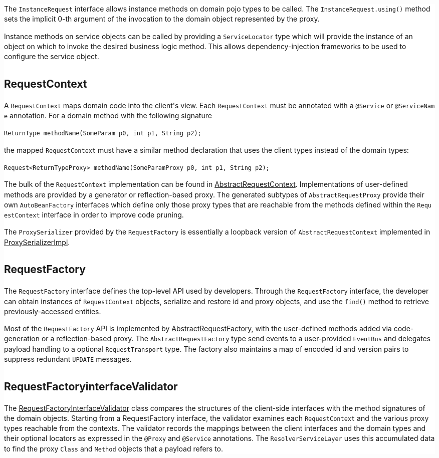 The `InstanceRequest` interface allows instance methods on domain pojo types to be called.  The `InstanceRequest.using()` method sets the implicit 0-th argument of the invocation to the domain object represented by the proxy.

Instance methods on service objects can be called by providing a `ServiceLocator` type which will provide the instance of an object on which to invoke the desired business logic method.  This allows dependency-injection frameworks to be used to configure the service object.

## RequestContext

A `RequestContext` maps domain code into the client's view.  Each `RequestContext` must be annotated with a `@Service` or `@ServiceName` annotation.  For a domain method with the following signature
```
ReturnType methodName(SomeParam p0, int p1, String p2);
```
the mapped `RequestContext` must have a similar method declaration that uses the client types instead of the domain types:
```
Request<ReturnTypeProxy> methodName(SomeParamProxy p0, int p1, String p2);
```

The bulk of the `RequestContext` implementation can be found in [AbstractRequestContext](http://code.google.com/p/google-web-toolkit/source/browse/trunk/user/src/com/google/web/bindery/requestfactory/shared/impl/AbstractRequestContext.java).  Implementations of user-defined methods are provided by a generator or reflection-based proxy.  The generated subtypes of `AbstractRequestProxy` provide their own `AutoBeanFactory` interfaces which define only those proxy types that are reachable from the methods defined within the `RequestContext` interface in order to improve code pruning.

The `ProxySerializer` provided by the `RequestFactory` is essentially a loopback version of `AbstractRequestContext` implemented in [ProxySerializerImpl](http://code.google.com/p/google-web-toolkit/source/browse/trunk/user/src/com/google/web/bindery/requestfactory/shared/impl/ProxySerializerImpl.java).

## RequestFactory

The `RequestFactory` interface defines the top-level API used by developers.  Through the `RequestFactory` interface, the developer can obtain instances of `RequestContext` objects, serialize and restore id and proxy objects, and use the `find()` method to retrieve previously-accessed entities.

Most of the `RequestFactory` API is implemented by [AbstractRequestFactory](http://code.google.com/p/google-web-toolkit/source/browse/trunk/user/src/com/google/web/bindery/requestfactory/shared/impl/AbstractRequestFactory.java), with the user-defined methods added via code-generation or a reflection-based proxy.  The `AbstractRequestFactory` type send events to a user-provided `EventBus` and delegates payload handling to a optional `RequestTransport` type.  The factory also maintains a map of encoded id and version pairs to suppress redundant `UPDATE` messages.

## RequestFactoryinterfaceValidator

The [RequestFactoryInterfaceValidator](http://code.google.com/p/google-web-toolkit/source/browse/trunk/user/src/com/google/web/bindery/requestfactory/server/RequestFactoryInterfaceValidator.java) class compares the structures of the client-side interfaces with the method signatures of the domain objects.  Starting from a RequestFactory interface, the validator examines each `RequestContext` and the various proxy types reachable from the contexts.  The validator records the mappings between the client interfaces and the domain types and their optional locators as expressed in the `@Proxy` and `@Service` annotations.  The `ResolverServiceLayer` uses this accumulated data to find the proxy `Class` and `Method` objects that a payload refers to.

